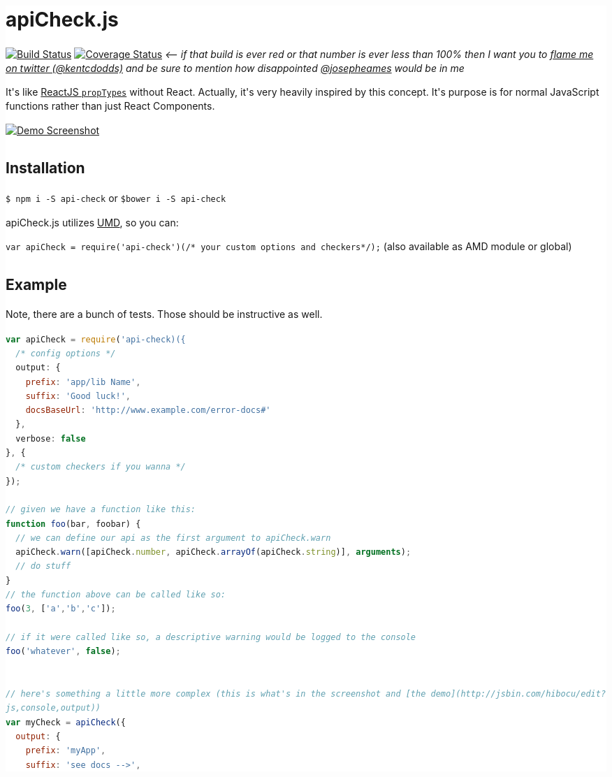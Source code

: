 # apiCheck.js

[![Build Status](https://travis-ci.org/kentcdodds/apiCheck.js.svg)](https://travis-ci.org/kentcdodds/apiCheck.js)
[![Coverage Status](https://coveralls.io/repos/kentcdodds/apiCheck.js/badge.svg?branch=master)](https://coveralls.io/r/kentcdodds/apiCheck.js?branch=master)
*<-- if that build is ever red or that number is ever less than 100% then I want you to
[flame me on twitter (@kentcdodds)](https://twitter.com/kentcdodds) and be sure to mention how disappointed
[@josepheames](https://twitter.com/josepheames) would be in me*

It's like [ReactJS `propTypes`](http://facebook.github.io/react/docs/reusable-components.html) without React. Actually,
it's very heavily inspired by this concept. It's purpose is for normal JavaScript functions rather than just React
Components.

[![Demo Screenshot](other/screenshot.png)](http://jsbin.com/hibocu/edit?js,console,output)

## Installation

`$ npm i -S api-check` or `$bower i -S api-check`

apiCheck.js utilizes [UMD](https://github.com/umdjs/umd), so you can:

`var apiCheck = require('api-check')(/* your custom options and checkers*/);` (also available as AMD module or global)

## Example

Note, there are a bunch of tests. Those should be instructive as well.

```javascript
var apiCheck = require('api-check)({
  /* config options */
  output: {
    prefix: 'app/lib Name',
    suffix: 'Good luck!',
    docsBaseUrl: 'http://www.example.com/error-docs#'
  },
  verbose: false
}, {
  /* custom checkers if you wanna */
});

// given we have a function like this:
function foo(bar, foobar) {
  // we can define our api as the first argument to apiCheck.warn
  apiCheck.warn([apiCheck.number, apiCheck.arrayOf(apiCheck.string)], arguments);
  // do stuff
}
// the function above can be called like so:
foo(3, ['a','b','c']);

// if it were called like so, a descriptive warning would be logged to the console
foo('whatever', false);


// here's something a little more complex (this is what's in the screenshot and [the demo](http://jsbin.com/hibocu/edit?js,console,output))
var myCheck = apiCheck({
  output: {
    prefix: 'myApp',
    suffix: 'see docs -->',
```